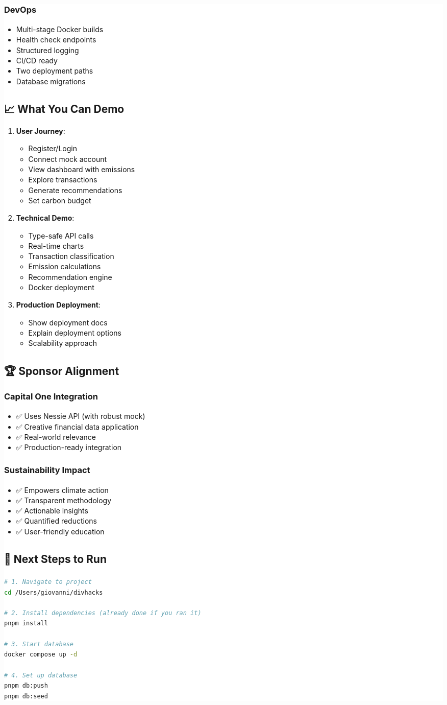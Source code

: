 ### DevOps
- Multi-stage Docker builds
- Health check endpoints
- Structured logging
- CI/CD ready
- Two deployment paths
- Database migrations

## 📈 What You Can Demo

1. **User Journey**:
   - Register/Login
   - Connect mock account
   - View dashboard with emissions
   - Explore transactions
   - Generate recommendations
   - Set carbon budget

2. **Technical Demo**:
   - Type-safe API calls
   - Real-time charts
   - Transaction classification
   - Emission calculations
   - Recommendation engine
   - Docker deployment

3. **Production Deployment**:
   - Show deployment docs
   - Explain deployment options
   - Scalability approach

## 🏆 Sponsor Alignment

### Capital One Integration
- ✅ Uses Nessie API (with robust mock)
- ✅ Creative financial data application
- ✅ Real-world relevance
- ✅ Production-ready integration

### Sustainability Impact
- ✅ Empowers climate action
- ✅ Transparent methodology
- ✅ Actionable insights
- ✅ Quantified reductions
- ✅ User-friendly education

## 🎯 Next Steps to Run

```bash
# 1. Navigate to project
cd /Users/giovanni/divhacks

# 2. Install dependencies (already done if you ran it)
pnpm install

# 3. Start database
docker compose up -d

# 4. Set up database
pnpm db:push
pnpm db:seed

```